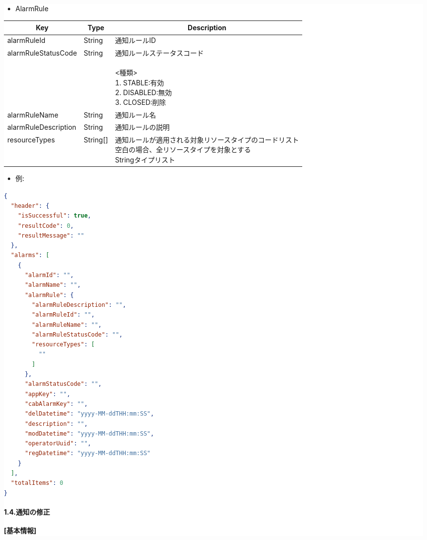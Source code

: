 - AlarmRule <a id ="list_alarm_response_alarm_rule"></a>

| Key                  | 	Type    | 	Description                                                                         |
|----------------------|----------|--------------------------------------------------------------------------------------|
| alarmRuleId          | String   | 通知ルールID                                                                             |
| alarmRuleStatusCode  | String   | 通知ルールステータスコード<br/><br/><種類><br/>1. STABLE:有効<br/>2. DISABLED:無効<br/>3. CLOSED:削除 |
| alarmRuleName        | String   | 通知ルール名                                                                           |
| alarmRuleDescription | String   | 通知ルールの説明                                                                           |
| resourceTypes        | String[] | 通知ルールが適用される対象リソースタイプのコードリスト<br/>空白の場合、全リソースタイプを対象とする<br/>Stringタイプリスト          |

- 例:

```json
{
  "header": {
    "isSuccessful": true,
    "resultCode": 0,
    "resultMessage": ""
  },
  "alarms": [
    {
      "alarmId": "",
      "alarmName": "",
      "alarmRule": {
        "alarmRuleDescription": "",
        "alarmRuleId": "",
        "alarmRuleName": "",
        "alarmRuleStatusCode": "",
        "resourceTypes": [
          ""
        ]
      },
      "alarmStatusCode": "",
      "appKey": "",
      "cabAlarmKey": "",
      "delDatetime": "yyyy-MM-ddTHH:mm:SS",
      "description": "",
      "modDatetime": "yyyy-MM-ddTHH:mm:SS",
      "operatorUuid": "",
      "regDatetime": "yyyy-MM-ddTHH:mm:SS"
    }
  ],
  "totalItems": 0
}
```

#### 1.4.通知の修正

**[基本情報]**

